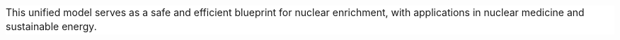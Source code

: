 This unified model serves as a safe and efficient blueprint for nuclear enrichment, with applications in nuclear medicine and sustainable energy.
